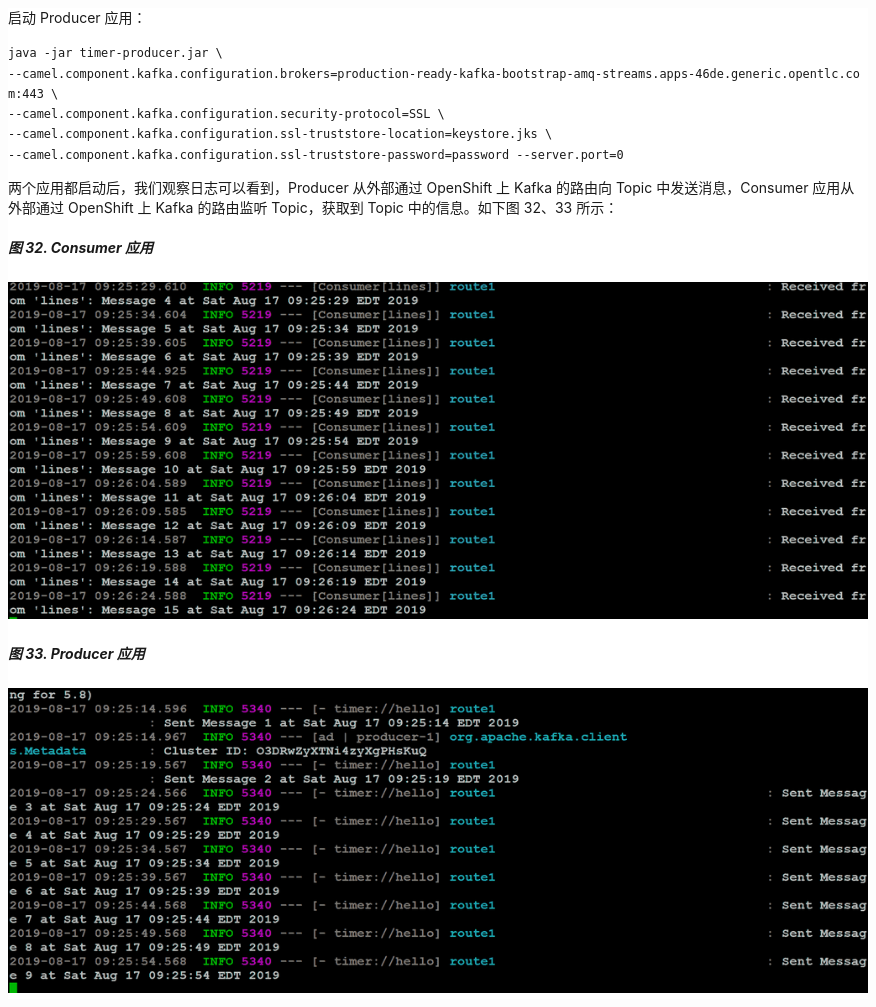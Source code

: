 启动 Producer 应用：

```
java -jar timer-producer.jar \
--camel.component.kafka.configuration.brokers=production-ready-kafka-bootstrap-amq-streams.apps-46de.generic.opentlc.com:443 \
--camel.component.kafka.configuration.security-protocol=SSL \
--camel.component.kafka.configuration.ssl-truststore-location=keystore.jks \
--camel.component.kafka.configuration.ssl-truststore-password=password --server.port=0 
```

两个应用都启动后，我们观察日志可以看到，Producer 从外部通过 OpenShift 上 Kafka 的路由向 Topic 中发送消息，Consumer 应用从外部通过 OpenShift 上 Kafka 的路由监听 Topic，获取到 Topic 中的信息。如下图 32、33 所示：

##### 图 32\. Consumer 应用

![Consumer 应用](img/18b1ccffffeac34a865e450b64cf317b.png)

##### 图 33\. Producer 应用

![Producer 应用](img/fa5c74a778db992bb1d9475ba89022a0.png)
